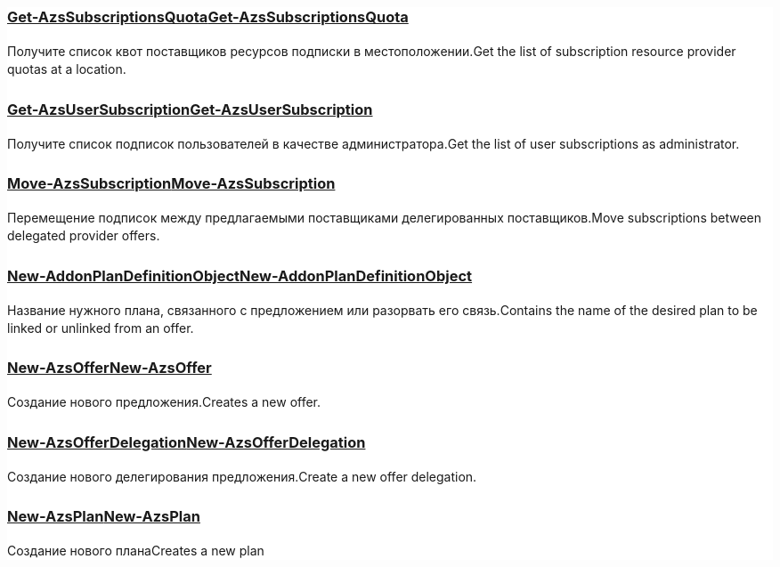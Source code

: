 ### [<span data-ttu-id="44c33-128">Get-AzsSubscriptionsQuota</span><span class="sxs-lookup"><span data-stu-id="44c33-128">Get-AzsSubscriptionsQuota</span></span>](Get-AzsSubscriptionsQuota.md)
<span data-ttu-id="44c33-129">Получите список квот поставщиков ресурсов подписки в местоположении.</span><span class="sxs-lookup"><span data-stu-id="44c33-129">Get the list of subscription resource provider quotas at a location.</span></span>

### [<span data-ttu-id="44c33-130">Get-AzsUserSubscription</span><span class="sxs-lookup"><span data-stu-id="44c33-130">Get-AzsUserSubscription</span></span>](Get-AzsUserSubscription.md)
<span data-ttu-id="44c33-131">Получите список подписок пользователей в качестве администратора.</span><span class="sxs-lookup"><span data-stu-id="44c33-131">Get the list of user subscriptions as administrator.</span></span>

### [<span data-ttu-id="44c33-132">Move-AzsSubscription</span><span class="sxs-lookup"><span data-stu-id="44c33-132">Move-AzsSubscription</span></span>](Move-AzsSubscription.md)
<span data-ttu-id="44c33-133">Перемещение подписок между предлагаемыми поставщиками делегированных поставщиков.</span><span class="sxs-lookup"><span data-stu-id="44c33-133">Move subscriptions between delegated provider offers.</span></span>

### [<span data-ttu-id="44c33-134">New-AddonPlanDefinitionObject</span><span class="sxs-lookup"><span data-stu-id="44c33-134">New-AddonPlanDefinitionObject</span></span>](New-AddonPlanDefinitionObject.md)
<span data-ttu-id="44c33-135">Название нужного плана, связанного с предложением или разорвать его связь.</span><span class="sxs-lookup"><span data-stu-id="44c33-135">Contains the name of the desired plan to be linked or unlinked from an offer.</span></span>

### [<span data-ttu-id="44c33-136">New-AzsOffer</span><span class="sxs-lookup"><span data-stu-id="44c33-136">New-AzsOffer</span></span>](New-AzsOffer.md)
<span data-ttu-id="44c33-137">Создание нового предложения.</span><span class="sxs-lookup"><span data-stu-id="44c33-137">Creates a new offer.</span></span>

### [<span data-ttu-id="44c33-138">New-AzsOfferDelegation</span><span class="sxs-lookup"><span data-stu-id="44c33-138">New-AzsOfferDelegation</span></span>](New-AzsOfferDelegation.md)
<span data-ttu-id="44c33-139">Создание нового делегирования предложения.</span><span class="sxs-lookup"><span data-stu-id="44c33-139">Create a new offer delegation.</span></span>

### [<span data-ttu-id="44c33-140">New-AzsPlan</span><span class="sxs-lookup"><span data-stu-id="44c33-140">New-AzsPlan</span></span>](New-AzsPlan.md)
<span data-ttu-id="44c33-141">Создание нового плана</span><span class="sxs-lookup"><span data-stu-id="44c33-141">Creates a new plan</span></span>
